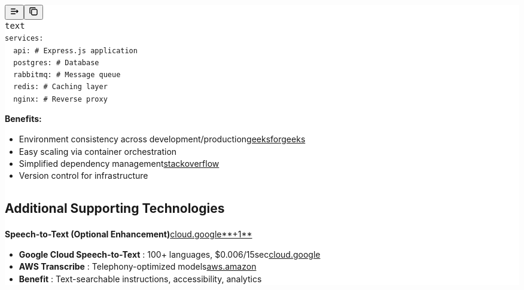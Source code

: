 <pre class="not-prose w-full rounded font-mono text-sm font-extralight"><div class="codeWrapper text-light selection:text-super selection:bg-super/10 my-md relative flex flex-col rounded font-mono text-sm font-normal bg-subtler"><div class="translate-y-xs -translate-x-xs bottom-xl mb-xl flex h-0 items-start justify-end md:sticky md:top-[100px]"><div class="overflow-hidden rounded-full border-subtlest ring-subtlest divide-subtlest bg-base"><div class="border-subtlest ring-subtlest divide-subtlest bg-subtler"><button data-testid="toggle-wrap-code-button" aria-label="No line wrap" type="button" class="focus-visible:bg-subtle hover:bg-subtle text-quiet  hover:text-foreground dark:hover:bg-subtle font-sans focus:outline-none outline-none outline-transparent transition duration-300 ease-out select-none items-center relative group/button font-semimedium justify-center text-center items-center rounded-full cursor-pointer active:scale-[0.97] active:duration-150 active:ease-outExpo origin-center whitespace-nowrap inline-flex text-sm h-8 aspect-square" data-state="closed"><div class="flex items-center min-w-0 gap-two justify-center"><div class="flex shrink-0 items-center justify-center size-4"><svg xmlns="http://www.w3.org/2000/svg" width="16" height="16" viewBox="0 0 24 24" color="currentColor" class="tabler-icon" fill="none" stroke="currentColor" stroke-width="2" stroke-linecap="round" stroke-linejoin="round"><path d="M4 6l10 0 M4 18l10 0 M4 12h17l-3 -3m0 6l3 -3"></path></svg></div></div></button><button data-testid="copy-code-button" aria-label="Copy code" type="button" class="focus-visible:bg-subtle hover:bg-subtle text-quiet  hover:text-foreground dark:hover:bg-subtle font-sans focus:outline-none outline-none outline-transparent transition duration-300 ease-out select-none items-center relative group/button font-semimedium justify-center text-center items-center rounded-full cursor-pointer active:scale-[0.97] active:duration-150 active:ease-outExpo origin-center whitespace-nowrap inline-flex text-sm h-8 aspect-square" data-state="closed"><div class="flex items-center min-w-0 gap-two justify-center"><div class="flex shrink-0 items-center justify-center size-4"><svg xmlns="http://www.w3.org/2000/svg" width="16" height="16" viewBox="0 0 24 24" color="currentColor" class="tabler-icon" fill="none" stroke="currentColor" stroke-width="2" stroke-linecap="round" stroke-linejoin="round"><path d="M7 7m0 2.667a2.667 2.667 0 0 1 2.667 -2.667h8.666a2.667 2.667 0 0 1 2.667 2.667v8.666a2.667 2.667 0 0 1 -2.667 2.667h-8.666a2.667 2.667 0 0 1 -2.667 -2.667z M4.012 16.737a2.005 2.005 0 0 1 -1.012 -1.737v-10c0 -1.1 .9 -2 2 -2h10c.75 0 1.158 .385 1.5 1"></path></svg></div></div></button></div></div></div><div class="-mt-xl"><div><div data-testid="code-language-indicator" class="text-quiet bg-subtle py-xs px-sm inline-block rounded-br rounded-tl-[3px] font-thin">text</div></div><div><span><code><span><span>services:
</span></span><span>  api: # Express.js application
</span><span>  postgres: # Database
</span><span>  rabbitmq: # Message queue
</span><span>  redis: # Caching layer
</span><span>  nginx: # Reverse proxy
</span><span></span></code></span></div></div></div></pre>

**Benefits:**

* Environment consistency across development/production[geeksforgeeks](https://www.geeksforgeeks.org/blogs/containerization-using-docker/)
* Easy scaling via container orchestration
* Simplified dependency management[stackoverflow](https://stackoverflow.com/questions/41093812/how-to-get-docker-containers-to-talk-to-each-other-while-running-on-my-local-hos)
* Version control for infrastructure

## **Additional Supporting Technologies**

**Speech-to-Text (Optional Enhancement)**[cloud.google**+1**](https://cloud.google.com/speech-to-text)

* **Google Cloud Speech-to-Text** : 100+ languages, $0.006/15sec[cloud.google](https://cloud.google.com/speech-to-text)
* **AWS Transcribe** : Telephony-optimized models[aws.amazon](https://aws.amazon.com/transcribe/)
* **Benefit** : Text-searchable instructions, accessibility, analytics
